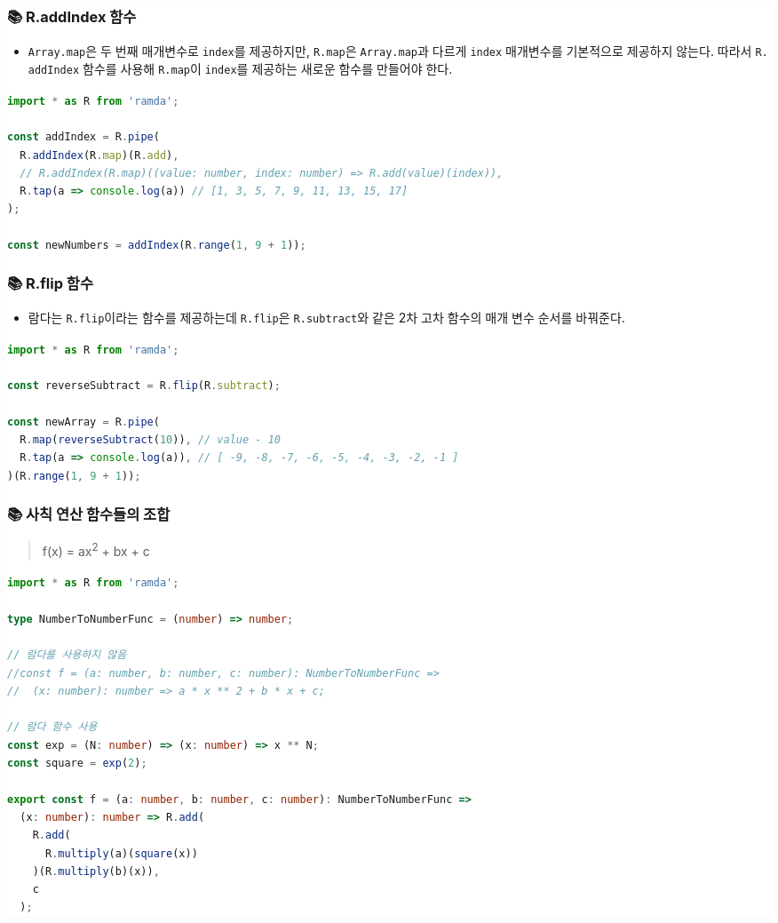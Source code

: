### 📚 R.addIndex 함수
- `Array.map`은 두 번째 매개변수로 `index`를 제공하지만, `R.map`은 `Array.map`과 다르게 `index` 매개변수를 기본적으로 제공하지 않는다. 따라서 `R.addIndex` 함수를 사용해 `R.map`이 `index`를 제공하는 새로운 함수를 만들어야 한다.

```ts
import * as R from 'ramda';

const addIndex = R.pipe(
  R.addIndex(R.map)(R.add),
  // R.addIndex(R.map)((value: number, index: number) => R.add(value)(index)),
  R.tap(a => console.log(a)) // [1, 3, 5, 7, 9, 11, 13, 15, 17]
);

const newNumbers = addIndex(R.range(1, 9 + 1));
```

### 📚 R.flip 함수
- 람다는 `R.flip`이라는 함수를 제공하는데 `R.flip`은 `R.subtract`와 같은 2차 고차 함수의 매개 변수 순서를 바꿔준다.

```ts
import * as R from 'ramda';

const reverseSubtract = R.flip(R.subtract);

const newArray = R.pipe(
  R.map(reverseSubtract(10)), // value - 10
  R.tap(a => console.log(a)), // [ -9, -8, -7, -6, -5, -4, -3, -2, -1 ]
)(R.range(1, 9 + 1));
```

### 📚 사칙 연산 함수들의 조합

> f(x) = ax<sup>2</sup> + bx + c

```ts
import * as R from 'ramda';

type NumberToNumberFunc = (number) => number;

// 람다를 사용하지 않음
//const f = (a: number, b: number, c: number): NumberToNumberFunc =>
//  (x: number): number => a * x ** 2 + b * x + c;

// 람다 함수 사용
const exp = (N: number) => (x: number) => x ** N;
const square = exp(2);

export const f = (a: number, b: number, c: number): NumberToNumberFunc =>
  (x: number): number => R.add(
    R.add(
      R.multiply(a)(square(x))
    )(R.multiply(b)(x)),
    c
  );
```

